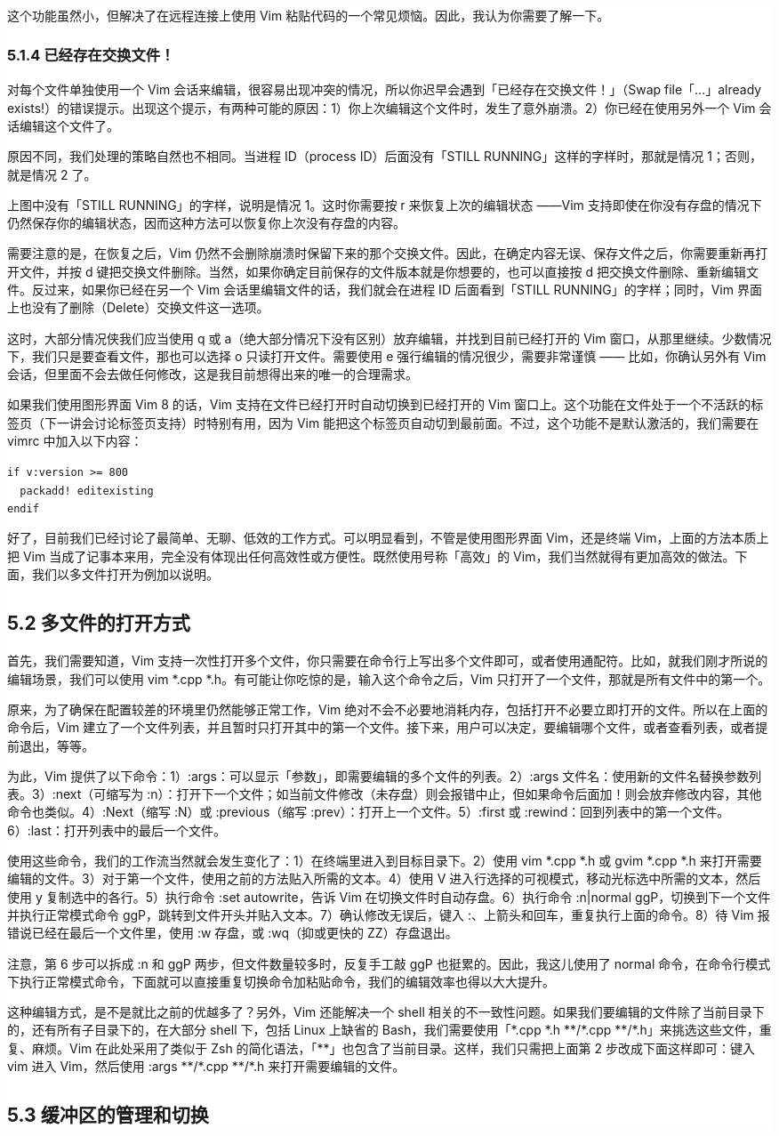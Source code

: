 这个功能虽然小，但解决了在远程连接上使用 Vim 粘贴代码的一个常见烦恼。因此，我认为你需要了解一下。

### 5.1.4 已经存在交换文件！

对每个文件单独使用一个 Vim 会话来编辑，很容易出现冲突的情况，所以你迟早会遇到「已经存在交换文件！」（Swap file「…」already exists!）的错误提示。出现这个提示，有两种可能的原因：1）你上次编辑这个文件时，发生了意外崩溃。2）你已经在使用另外一个 Vim 会话编辑这个文件了。

原因不同，我们处理的策略自然也不相同。当进程 ID（process ID）后面没有「STILL RUNNING」这样的字样时，那就是情况 1；否则，就是情况 2 了。

上图中没有「STILL RUNNING」的字样，说明是情况 1。这时你需要按 r 来恢复上次的编辑状态 ——Vim 支持即使在你没有存盘的情况下仍然保存你的编辑状态，因而这种方法可以恢复你上次没有存盘的内容。

需要注意的是，在恢复之后，Vim 仍然不会删除崩溃时保留下来的那个交换文件。因此，在确定内容无误、保存文件之后，你需要重新再打开文件，并按 d 键把交换文件删除。当然，如果你确定目前保存的文件版本就是你想要的，也可以直接按 d 把交换文件删除、重新编辑文件。反过来，如果你已经在另一个 Vim 会话里编辑文件的话，我们就会在进程 ID 后面看到「STILL RUNNING」的字样；同时，Vim 界面上也没有了删除（Delete）交换文件这一选项。

这时，大部分情况侠我们应当使用 q 或 a（绝大部分情况下没有区别）放弃编辑，并找到目前已经打开的 Vim 窗口，从那里继续。少数情况下，我们只是要查看文件，那也可以选择 o 只读打开文件。需要使用 e 强行编辑的情况很少，需要非常谨慎 —— 比如，你确认另外有 Vim 会话，但里面不会去做任何修改，这是我目前想得出来的唯一的合理需求。

如果我们使用图形界面 Vim 8 的话，Vim 支持在文件已经打开时自动切换到已经打开的 Vim 窗口上。这个功能在文件处于一个不活跃的标签页（下一讲会讨论标签页支持）时特别有用，因为 Vim 能把这个标签页自动切到最前面。不过，这个功能不是默认激活的，我们需要在 vimrc 中加入以下内容：

```
if v:version >= 800
  packadd! editexisting
endif
```

好了，目前我们已经讨论了最简单、无聊、低效的工作方式。可以明显看到，不管是使用图形界面 Vim，还是终端 Vim，上面的方法本质上把 Vim 当成了记事本来用，完全没有体现出任何高效性或方便性。既然使用号称「高效」的 Vim，我们当然就得有更加高效的做法。下面，我们以多文件打开为例加以说明。

## 5.2 多文件的打开方式

首先，我们需要知道，Vim 支持一次性打开多个文件，你只需要在命令行上写出多个文件即可，或者使用通配符。比如，就我们刚才所说的编辑场景，我们可以使用 vim \*.cpp \*.h。有可能让你吃惊的是，输入这个命令之后，Vim 只打开了一个文件，那就是所有文件中的第一个。

原来，为了确保在配置较差的环境里仍然能够正常工作，Vim 绝对不会不必要地消耗内存，包括打开不必要立即打开的文件。所以在上面的命令后，Vim 建立了一个文件列表，并且暂时只打开其中的第一个文件。接下来，用户可以决定，要编辑哪个文件，或者查看列表，或者提前退出，等等。

为此，Vim 提供了以下命令：1）:args：可以显示「参数」，即需要编辑的多个文件的列表。2）:args 文件名：使用新的文件名替换参数列表。3）:next（可缩写为 :n）：打开下一个文件；如当前文件修改（未存盘）则会报错中止，但如果命令后面加！则会放弃修改内容，其他命令也类似。4）:Next（缩写 :N）或 :previous（缩写 :prev）：打开上一个文件。5）:first 或 :rewind：回到列表中的第一个文件。6）:last：打开列表中的最后一个文件。

使用这些命令，我们的工作流当然就会发生变化了：1）在终端里进入到目标目录下。2）使用 vim \*.cpp \*.h 或 gvim \*.cpp \*.h 来打开需要编辑的文件。3）对于第一个文件，使用之前的方法贴入所需的文本。4）使用 V 进入行选择的可视模式，移动光标选中所需的文本，然后使用 y 复制选中的各行。5）执行命令 :set autowrite，告诉 Vim 在切换文件时自动存盘。6）执行命令 :n|normal ggP，切换到下一个文件并执行正常模式命令 ggP，跳转到文件开头并贴入文本。7）确认修改无误后，键入 :、上箭头和回车，重复执行上面的命令。8）待 Vim 报错说已经在最后一个文件里，使用 :w 存盘，或 :wq（抑或更快的 ZZ）存盘退出。

注意，第 6 步可以拆成 :n 和 ggP 两步，但文件数量较多时，反复手工敲 ggP 也挺累的。因此，我这儿使用了 normal 命令，在命令行模式下执行正常模式命令，下面就可以直接重复切换命令加粘贴命令，我们的编辑效率也得以大大提升。

这种编辑方式，是不是就比之前的优越多了？另外，Vim 还能解决一个 shell 相关的不一致性问题。如果我们要编辑的文件除了当前目录下的，还有所有子目录下的，在大部分 shell 下，包括 Linux 上缺省的 Bash，我们需要使用「\*.cpp \*.h \*\*/\*.cpp \*\*/\*.h」来挑选这些文件，重复、麻烦。Vim 在此处采用了类似于 Zsh 的简化语法，「**」也包含了当前目录。这样，我们只需把上面第 2 步改成下面这样即可：键入 vim 进入 Vim，然后使用 :args \*\*/\*.cpp \*\*/\*.h 来打开需要编辑的文件。

## 5.3 缓冲区的管理和切换
